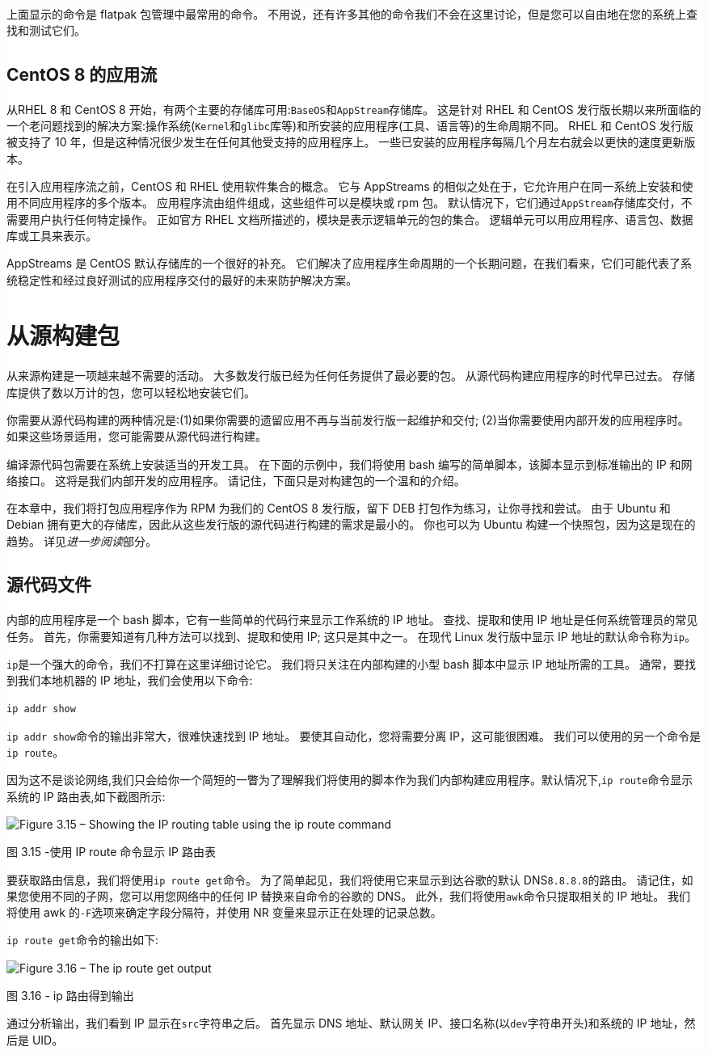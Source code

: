 上面显示的命令是 flatpak 包管理中最常用的命令。 不用说，还有许多其他的命令我们不会在这里讨论，但是您可以自由地在您的系统上查找和测试它们。

## CentOS 8 的应用流

从RHEL 8 和 CentOS 8 开始，有两个主要的存储库可用:`BaseOS`和`AppStream`存储库。 这是针对 RHEL 和 CentOS 发行版长期以来所面临的一个老问题找到的解决方案:操作系统(`Kernel`和`glibc`库等)和所安装的应用程序(工具、语言等)的生命周期不同。 RHEL 和 CentOS 发行版被支持了 10 年，但是这种情况很少发生在任何其他受支持的应用程序上。 一些已安装的应用程序每隔几个月左右就会以更快的速度更新版本。

在引入应用程序流之前，CentOS 和 RHEL 使用软件集合的概念。 它与 AppStreams 的相似之处在于，它允许用户在同一系统上安装和使用不同应用程序的多个版本。 应用程序流由组件组成，这些组件可以是模块或 rpm 包。 默认情况下，它们通过`AppStream`存储库交付，不需要用户执行任何特定操作。 正如官方 RHEL 文档所描述的，模块是表示逻辑单元的包的集合。 逻辑单元可以用应用程序、语言包、数据库或工具来表示。

AppStreams 是 CentOS 默认存储库的一个很好的补充。 它们解决了应用程序生命周期的一个长期问题，在我们看来，它们可能代表了系统稳定性和经过良好测试的应用程序交付的最好的未来防护解决方案。

# 从源构建包

从来源构建是一项越来越不需要的活动。 大多数发行版已经为任何任务提供了最必要的包。 从源代码构建应用程序的时代早已过去。 存储库提供了数以万计的包，您可以轻松地安装它们。

你需要从源代码构建的两种情况是:(1)如果你需要的遗留应用不再与当前发行版一起维护和交付; (2)当你需要使用内部开发的应用程序时。 如果这些场景适用，您可能需要从源代码进行构建。

编译源代码包需要在系统上安装适当的开发工具。 在下面的示例中，我们将使用 bash 编写的简单脚本，该脚本显示到标准输出的 IP 和网络接口。 这将是我们内部开发的应用程序。 请记住，下面只是对构建包的一个温和的介绍。

在本章中，我们将打包应用程序作为 RPM 为我们的 CentOS 8 发行版，留下 DEB 打包作为练习，让你寻找和尝试。 由于 Ubuntu 和 Debian 拥有更大的存储库，因此从这些发行版的源代码进行构建的需求是最小的。 你也可以为 Ubuntu 构建一个快照包，因为这是现在的趋势。 详见*进一步阅读*部分。

## 源代码文件

内部的应用程序是一个 bash 脚本，它有一些简单的代码行来显示工作系统的 IP 地址。 查找、提取和使用 IP 地址是任何系统管理员的常见任务。 首先，你需要知道有几种方法可以找到、提取和使用 IP; 这只是其中之一。 在现代 Linux 发行版中显示 IP 地址的默认命令称为`ip`。

`ip`是一个强大的命令，我们不打算在这里详细讨论它。 我们将只关注在内部构建的小型 bash 脚本中显示 IP 地址所需的工具。 通常，要找到我们本地机器的 IP 地址，我们会使用以下命令:

```sh
ip addr show
```

`ip addr show`命令的输出非常大，很难快速找到 IP 地址。 要使其自动化，您将需要分离 IP，这可能很困难。 我们可以使用的另一个命令是`ip route`。

因为这不是谈论网络,我们只会给你一个简短的一瞥为了理解我们将使用的脚本作为我们内部构建应用程序。默认情况下,`ip route`命令显示系统的 IP 路由表,如下截图所示:

![Figure 3.15 – Showing the IP routing table using the ip route command](image/B13196_03_15.jpg)

图 3.15 -使用 IP route 命令显示 IP 路由表

要获取路由信息，我们将使用`ip route get`命令。 为了简单起见，我们将使用它来显示到达谷歌的默认 DNS`8.8.8.8`的路由。 请记住，如果您使用不同的子网，您可以用您网络中的任何 IP 替换来自命令的谷歌的 DNS。 此外，我们将使用`awk`命令只提取相关的 IP 地址。 我们将使用 awk 的`-F`选项来确定字段分隔符，并使用 NR 变量来显示正在处理的记录总数。

`ip route get`命令的输出如下:

![Figure 3.16 – The ip route get output](image/B13196_03_16.jpg)

图 3.16 - ip 路由得到输出

通过分析输出，我们看到 IP 显示在`src`字符串之后。 首先显示 DNS 地址、默认网关 IP、接口名称(以`dev`字符串开头)和系统的 IP 地址，然后是 UID。
